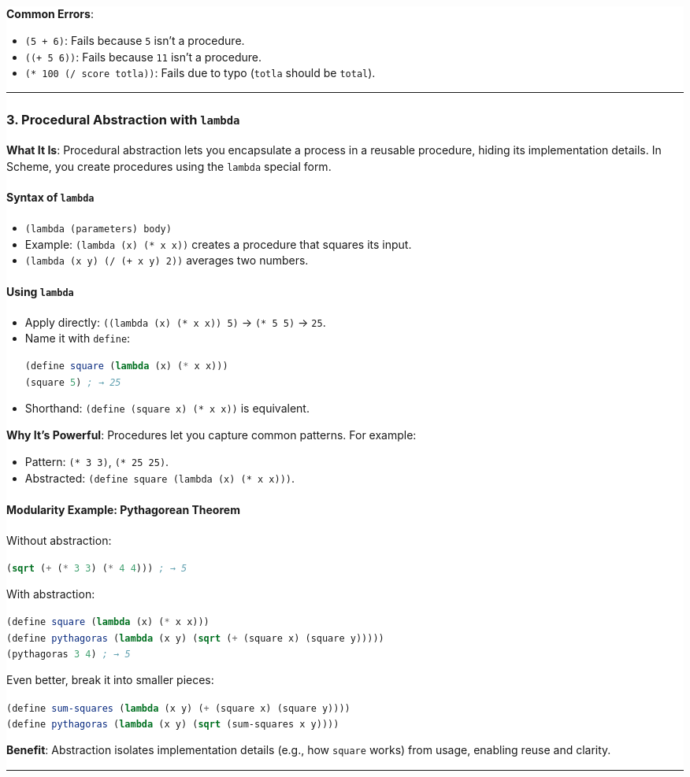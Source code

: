 **Common Errors**:

- `(5 + 6)`: Fails because `5` isn’t a procedure.
- `((+ 5 6))`: Fails because `11` isn’t a procedure.
- `(* 100 (/ score totla))`: Fails due to typo (`totla` should be `total`).

---

### 3. Procedural Abstraction with `lambda`

**What It Is**: Procedural abstraction lets you encapsulate a process in a reusable procedure, hiding its implementation details. In Scheme, you create procedures using the `lambda` special form.

#### Syntax of `lambda`

- `(lambda (parameters) body)`
- Example: `(lambda (x) (* x x))` creates a procedure that squares its input.
- `(lambda (x y) (/ (+ x y) 2))` averages two numbers.

#### Using `lambda`

- Apply directly: `((lambda (x) (* x x)) 5)` → `(* 5 5)` → `25`.
- Name it with `define`:
  ```scheme
  (define square (lambda (x) (* x x)))
  (square 5) ; → 25
  ```
- Shorthand: `(define (square x) (* x x))` is equivalent.

**Why It’s Powerful**: Procedures let you capture common patterns. For example:

- Pattern: `(* 3 3)`, `(* 25 25)`.
- Abstracted: `(define square (lambda (x) (* x x)))`.

#### Modularity Example: Pythagorean Theorem

Without abstraction:

```scheme
(sqrt (+ (* 3 3) (* 4 4))) ; → 5
```

With abstraction:

```scheme
(define square (lambda (x) (* x x)))
(define pythagoras (lambda (x y) (sqrt (+ (square x) (square y)))))
(pythagoras 3 4) ; → 5
```

Even better, break it into smaller pieces:

```scheme
(define sum-squares (lambda (x y) (+ (square x) (square y))))
(define pythagoras (lambda (x y) (sqrt (sum-squares x y))))
```

**Benefit**: Abstraction isolates implementation details (e.g., how `square` works) from usage, enabling reuse and clarity.

---